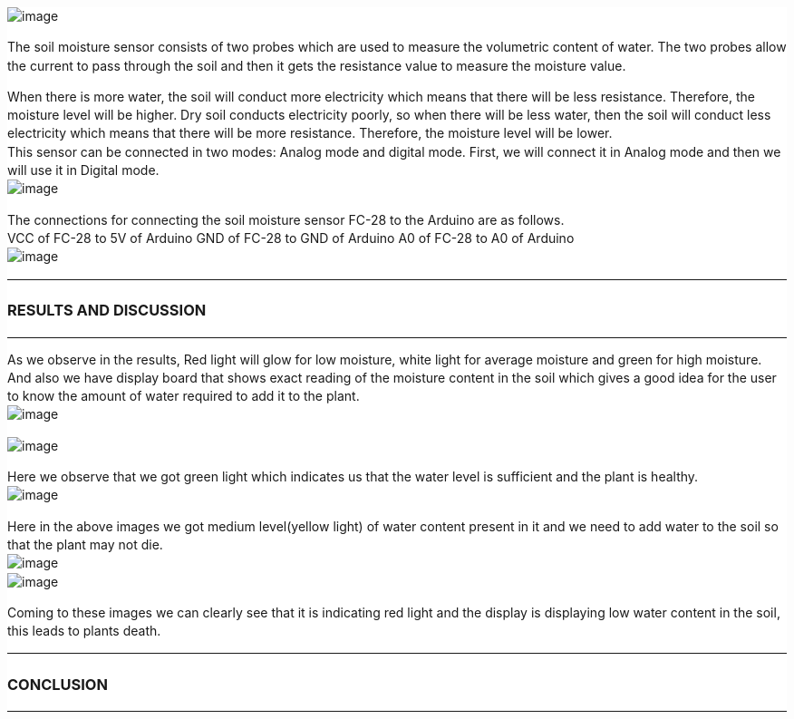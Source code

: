 <img width="315" alt="image" src="https://github.com/20BCI7021/Soil-Moisture-Detection-Using-Arduino/assets/113836642/1a800e59-9c31-4670-ae0a-b27105810d9d">  

The soil moisture sensor consists of two probes which are used to measure the volumetric
content of water. The two probes allow the current to pass through the soil and then it gets the
resistance value to measure the moisture value.    
 
When there is more water, the soil will conduct more electricity which means that there will be
less resistance. Therefore, the moisture level will be higher. Dry soil conducts electricity
poorly, so when there will be less water, then the soil will conduct less electricity which means
that there will be more resistance. Therefore, the moisture level will be lower.  
This sensor can be connected in two modes: Analog mode and digital mode. First, we will
connect it in Analog mode and then we will use it in Digital mode.  
<img width="257" alt="image" src="https://github.com/20BCI7021/Soil-Moisture-Detection-Using-Arduino/assets/113836642/651023ec-ef9b-41d3-b489-471ede01e76b">   

The connections for connecting the soil moisture sensor FC-28 to the Arduino are as follows.  
VCC of FC-28 to 5V of Arduino
GND of FC-28 to GND of Arduino
A0 of FC-28 to A0 of Arduino  
<img width="290" alt="image" src="https://github.com/20BCI7021/Soil-Moisture-Detection-Using-Arduino/assets/113836642/d4dc9347-a045-4e40-a121-a8c2cde6cdb2">  

***
### RESULTS AND DISCUSSION
***
As we observe in the results, Red light will glow for low moisture, white light for average
moisture and green for high moisture.  
And also we have display board that shows exact reading of the moisture content in the soil
which gives a good idea for the user to know the amount of water required to add it to the plant.  
<img width="313" alt="image" src="https://github.com/20BCI7021/Soil-Moisture-Detection-Using-Arduino/assets/113836642/851142b4-54b7-4b82-af49-24cb474818ea">  

<img width="294" alt="image" src="https://github.com/20BCI7021/Soil-Moisture-Detection-Using-Arduino/assets/113836642/418dd424-1621-4ce4-b3ca-2836cfc4aeda">  

Here we observe that we got green light which indicates us that the water level is sufficient and
the plant is healthy.  
<img width="295" alt="image" src="https://github.com/20BCI7021/Soil-Moisture-Detection-Using-Arduino/assets/113836642/8cafd2dd-325b-448f-9b55-eff7dc29788b">  



Here in the above images we got medium level(yellow light) of water content present in it and
we need to add water to the soil so that the plant may not die.  
<img width="294" alt="image" src="https://github.com/20BCI7021/Soil-Moisture-Detection-Using-Arduino/assets/113836642/9414df41-67ea-4fdc-bc39-06c4e2524c99">  
<img width="287" alt="image" src="https://github.com/20BCI7021/Soil-Moisture-Detection-Using-Arduino/assets/113836642/4128c161-d47b-454b-b218-d74638296506">



Coming to these images we can clearly see that it is indicating red light and the display is
displaying low water content in the soil, this leads to plants death.   

***
### CONCLUSION
***
